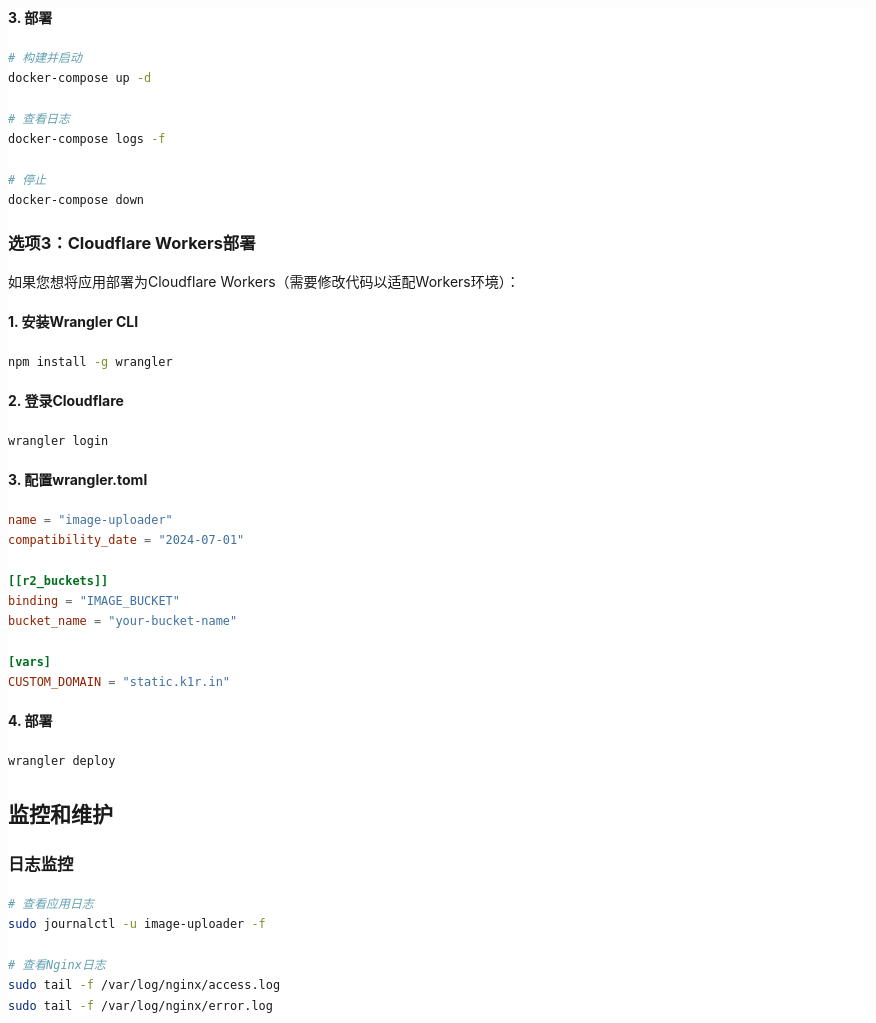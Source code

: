 #### 3. 部署

```bash
# 构建并启动
docker-compose up -d

# 查看日志
docker-compose logs -f

# 停止
docker-compose down
```

### 选项3：Cloudflare Workers部署

如果您想将应用部署为Cloudflare Workers（需要修改代码以适配Workers环境）：

#### 1. 安装Wrangler CLI

```bash
npm install -g wrangler
```

#### 2. 登录Cloudflare

```bash
wrangler login
```

#### 3. 配置wrangler.toml

```toml
name = "image-uploader"
compatibility_date = "2024-07-01"

[[r2_buckets]]
binding = "IMAGE_BUCKET"
bucket_name = "your-bucket-name"

[vars]
CUSTOM_DOMAIN = "static.k1r.in"
```

#### 4. 部署

```bash
wrangler deploy
```

## 监控和维护

### 日志监控

```bash
# 查看应用日志
sudo journalctl -u image-uploader -f

# 查看Nginx日志
sudo tail -f /var/log/nginx/access.log
sudo tail -f /var/log/nginx/error.log
```
